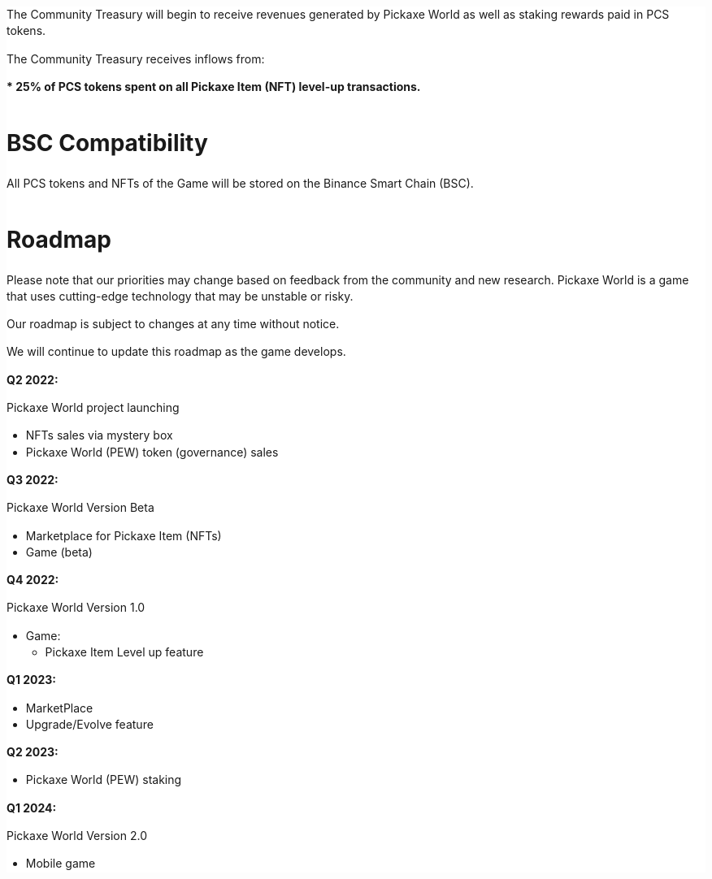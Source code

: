 The Community Treasury will begin to receive revenues generated by Pickaxe World as well as staking rewards paid in PCS tokens.

The Community Treasury receives inflows from:

**\* 25% of PCS tokens spent on all Pickaxe Item (NFT) level-up transactions.**

#
# **BSC Compatibility**

All PCS tokens and NFTs of the Game will be stored on the Binance Smart Chain (BSC).

#
# **Roadmap**
Please note that our priorities may change based on feedback from the community and new research. Pickaxe World is a game that uses cutting-edge technology that may be unstable or risky.

Our roadmap is subject to changes at any time without notice.

We will continue to update this roadmap as the game develops.


**Q2 2022:**

Pickaxe World project launching

+ NFTs sales via mystery box
+ Pickaxe World (PEW) token (governance) sales

**Q3 2022:**

Pickaxe World Version Beta

+ Marketplace for Pickaxe Item (NFTs)
+ Game (beta)

**Q4 2022:**

Pickaxe World Version 1.0

+ Game:
  + Pickaxe Item Level up feature

**Q1 2023:**

+ MarketPlace
+ Upgrade/Evolve feature


**Q2 2023:**

+ Pickaxe World (PEW) staking

**Q1 2024:**

Pickaxe World Version 2.0

+ Mobile game

